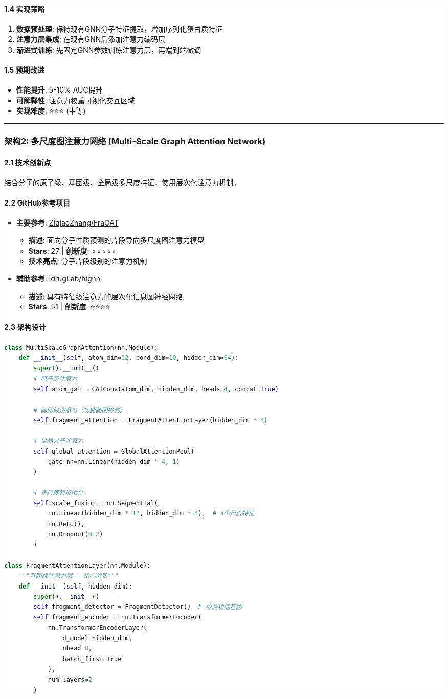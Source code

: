 #### 1.4 实现策略
1. **数据预处理**: 保持现有GNN分子特征提取，增加序列化蛋白质特征
2. **注意力层集成**: 在现有GNN后添加注意力编码层
3. **渐进式训练**: 先固定GNN参数训练注意力层，再端到端微调

#### 1.5 预期改进
- **性能提升**: 5-10% AUC提升
- **可解释性**: 注意力权重可视化交互区域
- **实现难度**: ⭐⭐⭐ (中等)

---

### 架构2: 多尺度图注意力网络 (Multi-Scale Graph Attention Network)

#### 2.1 技术创新点
结合分子的原子级、基团级、全局级多尺度特征，使用层次化注意力机制。

#### 2.2 GitHub参考项目
- **主要参考**: [ZiqiaoZhang/FraGAT](https://github.com/ZiqiaoZhang/FraGAT)
  - **描述**: 面向分子性质预测的片段导向多尺度图注意力模型
  - **Stars**: 27 | **创新度**: ⭐⭐⭐⭐⭐
  - **技术亮点**: 分子片段级别的注意力机制

- **辅助参考**: [idrugLab/hignn](https://github.com/idrugLab/hignn)
  - **描述**: 具有特征级注意力的层次化信息图神经网络
  - **Stars**: 51 | **创新度**: ⭐⭐⭐⭐

#### 2.3 架构设计

```python
class MultiScaleGraphAttention(nn.Module):
    def __init__(self, atom_dim=32, bond_dim=10, hidden_dim=64):
        super().__init__()
        # 原子级注意力
        self.atom_gat = GATConv(atom_dim, hidden_dim, heads=4, concat=True)
        
        # 基团级注意力（功能基团检测）
        self.fragment_attention = FragmentAttentionLayer(hidden_dim * 4)
        
        # 全局分子注意力
        self.global_attention = GlobalAttentionPool(
            gate_nn=nn.Linear(hidden_dim * 4, 1)
        )
        
        # 多尺度特征融合
        self.scale_fusion = nn.Sequential(
            nn.Linear(hidden_dim * 12, hidden_dim * 4),  # 3个尺度特征
            nn.ReLU(),
            nn.Dropout(0.2)
        )

class FragmentAttentionLayer(nn.Module):
    """基团级注意力层 - 核心创新"""
    def __init__(self, hidden_dim):
        super().__init__()
        self.fragment_detector = FragmentDetector()  # 检测功能基团
        self.fragment_encoder = nn.TransformerEncoder(
            nn.TransformerEncoderLayer(
                d_model=hidden_dim, 
                nhead=8, 
                batch_first=True
            ), 
            num_layers=2
        )
```